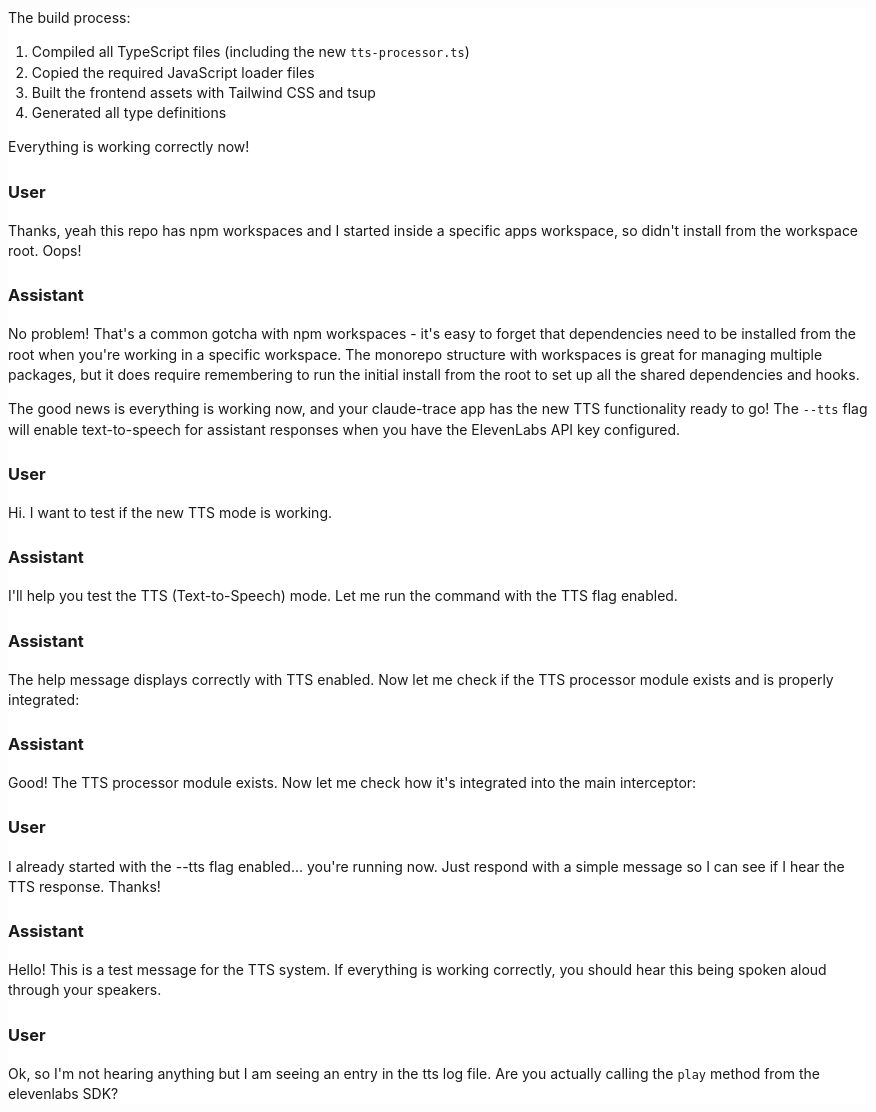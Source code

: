 The build process:
1. Compiled all TypeScript files (including the new `tts-processor.ts`)
2. Copied the required JavaScript loader files
3. Built the frontend assets with Tailwind CSS and tsup
4. Generated all type definitions

Everything is working correctly now!

### User
Thanks, yeah this repo has npm workspaces and I started inside a specific apps workspace, so didn't install from the workspace root. Oops!

### Assistant

No problem! That's a common gotcha with npm workspaces - it's easy to forget that dependencies need to be installed from the root when you're working in a specific workspace. The monorepo structure with workspaces is great for managing multiple packages, but it does require remembering to run the initial install from the root to set up all the shared dependencies and hooks.

The good news is everything is working now, and your claude-trace app has the new TTS functionality ready to go! The `--tts` flag will enable text-to-speech for assistant responses when you have the ElevenLabs API key configured.

### User
Hi. I want to test if the new TTS mode is working.

### Assistant

I'll help you test the TTS (Text-to-Speech) mode. Let me run the command with the TTS flag enabled.

### Assistant

The help message displays correctly with TTS enabled. Now let me check if the TTS processor module exists and is properly integrated:

### Assistant

Good! The TTS processor module exists. Now let me check how it's integrated into the main interceptor:

### User
I  already started with the --tts flag enabled... you're running now. Just respond with a simple message so I can see if I hear the TTS response. Thanks!

### Assistant

Hello! This is a test message for the TTS system. If everything is working correctly, you should hear this being spoken aloud through your speakers.

### User
Ok, so I'm not hearing anything but I am seeing an entry in the tts log file. Are you actually calling the `play` method from the elevenlabs SDK?
